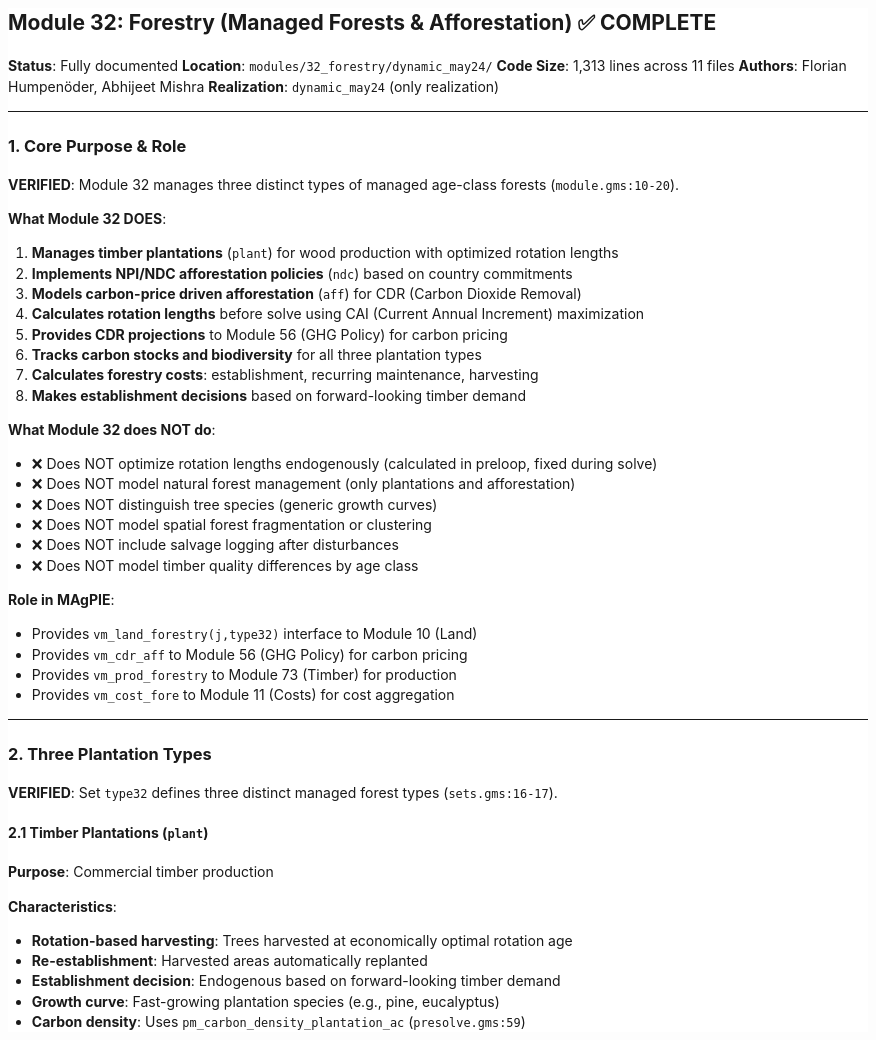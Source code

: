 ## Module 32: Forestry (Managed Forests & Afforestation) ✅ COMPLETE

**Status**: Fully documented
**Location**: `modules/32_forestry/dynamic_may24/`
**Code Size**: 1,313 lines across 11 files
**Authors**: Florian Humpenöder, Abhijeet Mishra
**Realization**: `dynamic_may24` (only realization)

---

### 1. Core Purpose & Role

**VERIFIED**: Module 32 manages three distinct types of managed age-class forests (`module.gms:10-20`).

**What Module 32 DOES**:
1. **Manages timber plantations** (`plant`) for wood production with optimized rotation lengths
2. **Implements NPI/NDC afforestation policies** (`ndc`) based on country commitments
3. **Models carbon-price driven afforestation** (`aff`) for CDR (Carbon Dioxide Removal)
4. **Calculates rotation lengths** before solve using CAI (Current Annual Increment) maximization
5. **Provides CDR projections** to Module 56 (GHG Policy) for carbon pricing
6. **Tracks carbon stocks and biodiversity** for all three plantation types
7. **Calculates forestry costs**: establishment, recurring maintenance, harvesting
8. **Makes establishment decisions** based on forward-looking timber demand

**What Module 32 does NOT do**:
- ❌ Does NOT optimize rotation lengths endogenously (calculated in preloop, fixed during solve)
- ❌ Does NOT model natural forest management (only plantations and afforestation)
- ❌ Does NOT distinguish tree species (generic growth curves)
- ❌ Does NOT model spatial forest fragmentation or clustering
- ❌ Does NOT include salvage logging after disturbances
- ❌ Does NOT model timber quality differences by age class

**Role in MAgPIE**:
- Provides `vm_land_forestry(j,type32)` interface to Module 10 (Land)
- Provides `vm_cdr_aff` to Module 56 (GHG Policy) for carbon pricing
- Provides `vm_prod_forestry` to Module 73 (Timber) for production
- Provides `vm_cost_fore` to Module 11 (Costs) for cost aggregation

---

### 2. Three Plantation Types

**VERIFIED**: Set `type32` defines three distinct managed forest types (`sets.gms:16-17`).

#### 2.1 Timber Plantations (`plant`)

**Purpose**: Commercial timber production

**Characteristics**:
- **Rotation-based harvesting**: Trees harvested at economically optimal rotation age
- **Re-establishment**: Harvested areas automatically replanted
- **Establishment decision**: Endogenous based on forward-looking timber demand
- **Growth curve**: Fast-growing plantation species (e.g., pine, eucalyptus)
- **Carbon density**: Uses `pm_carbon_density_plantation_ac` (`presolve.gms:59`)
